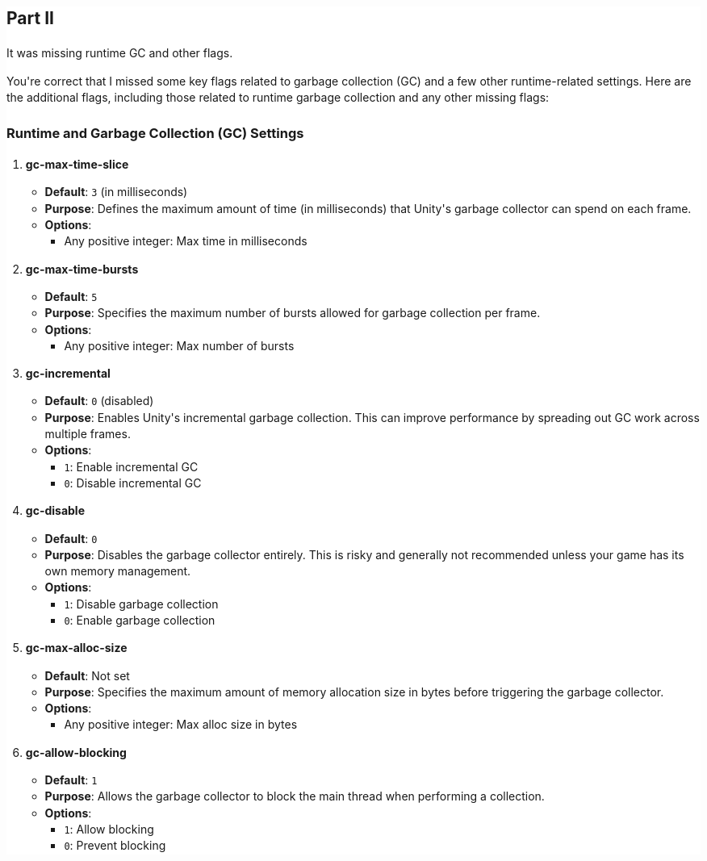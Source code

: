 ## Part II

It was missing runtime GC and other flags.

You're correct that I missed some key flags related to garbage collection (GC)
and a few other runtime-related settings. Here are the additional flags,
including those related to runtime garbage collection and any other missing
flags:

### Runtime and Garbage Collection (GC) Settings

1. **gc-max-time-slice**
    - **Default**: `3` (in milliseconds)
    - **Purpose**: Defines the maximum amount of time (in milliseconds) that
      Unity's garbage collector can spend on each frame.
    - **Options**:
        - Any positive integer: Max time in milliseconds

2. **gc-max-time-bursts**
    - **Default**: `5`
    - **Purpose**: Specifies the maximum number of bursts allowed for garbage
      collection per frame.
    - **Options**:
        - Any positive integer: Max number of bursts

3. **gc-incremental**
    - **Default**: `0` (disabled)
    - **Purpose**: Enables Unity's incremental garbage collection. This can
      improve performance by spreading out GC work across multiple frames.
    - **Options**:
        - `1`: Enable incremental GC
        - `0`: Disable incremental GC

4. **gc-disable**
    - **Default**: `0`
    - **Purpose**: Disables the garbage collector entirely. This is risky and
      generally not recommended unless your game has its own memory management.
    - **Options**:
        - `1`: Disable garbage collection
        - `0`: Enable garbage collection

5. **gc-max-alloc-size**
    - **Default**: Not set
    - **Purpose**: Specifies the maximum amount of memory allocation size in
      bytes before triggering the garbage collector.
    - **Options**:
        - Any positive integer: Max alloc size in bytes

6. **gc-allow-blocking**
    - **Default**: `1`
    - **Purpose**: Allows the garbage collector to block the main thread when
      performing a collection.
    - **Options**:
        - `1`: Allow blocking
        - `0`: Prevent blocking
